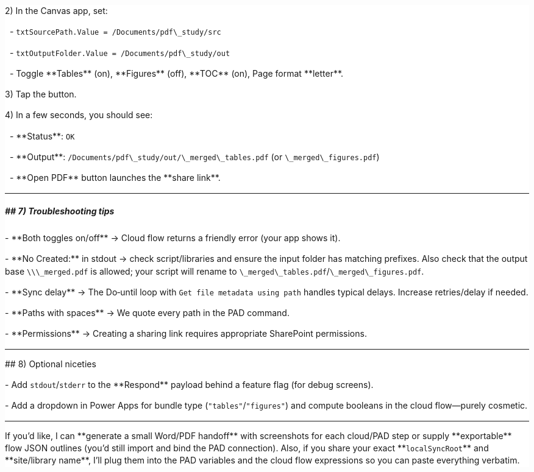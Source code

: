 2\) In the Canvas app, set:

&nbsp;  - `txtSourcePath.Value = /Documents/pdf\_study/src`

&nbsp;  - `txtOutputFolder.Value = /Documents/pdf\_study/out`

&nbsp;  - Toggle \*\*Tables\*\* (on), \*\*Figures\*\* (off), \*\*TOC\*\* (on), Page format \*\*letter\*\*.

3\) Tap the button.  

4\) In a few seconds, you should see:

&nbsp;  - \*\*Status\*\*: `OK`

&nbsp;  - \*\*Output\*\*: `/Documents/pdf\_study/out/\_merged\_tables.pdf` (or `\_merged\_figures.pdf`)

&nbsp;  - \*\*Open PDF\*\* button launches the \*\*share link\*\*.



---



##### **## 7) Troubleshooting tips**



\- \*\*Both toggles on/off\*\* → Cloud flow returns a friendly error (your app shows it).  

\- \*\*No Created:\*\* in stdout → check script/libraries and ensure the input folder has matching prefixes. Also check that the output base `\\\_merged.pdf` is allowed; your script will rename to `\_merged\_tables.pdf`/`\_merged\_figures.pdf`.  

\- \*\*Sync delay\*\* → The Do‑until loop with `Get file metadata using path` handles typical delays. Increase retries/delay if needed.  

\- \*\*Paths with spaces\*\* → We quote every path in the PAD command.  

\- \*\*Permissions\*\* → Creating a sharing link requires appropriate SharePoint permissions.



---



\## 8) Optional niceties



\- Add `stdout`/`stderr` to the \*\*Respond\*\* payload behind a feature flag (for debug screens).  

\- Add a dropdown in Power Apps for bundle type (`"tables"`/`"figures"`) and compute booleans in the cloud flow—purely cosmetic.



---



If you’d like, I can \*\*generate a small Word/PDF handoff\*\* with screenshots for each cloud/PAD step or supply \*\*exportable\*\* flow JSON outlines (you’d still import and bind the PAD connection). Also, if you share your exact \*\*`localSyncRoot`\*\* and \*\*site/library name\*\*, I’ll plug them into the PAD variables and the cloud flow expressions so you can paste everything verbatim.

